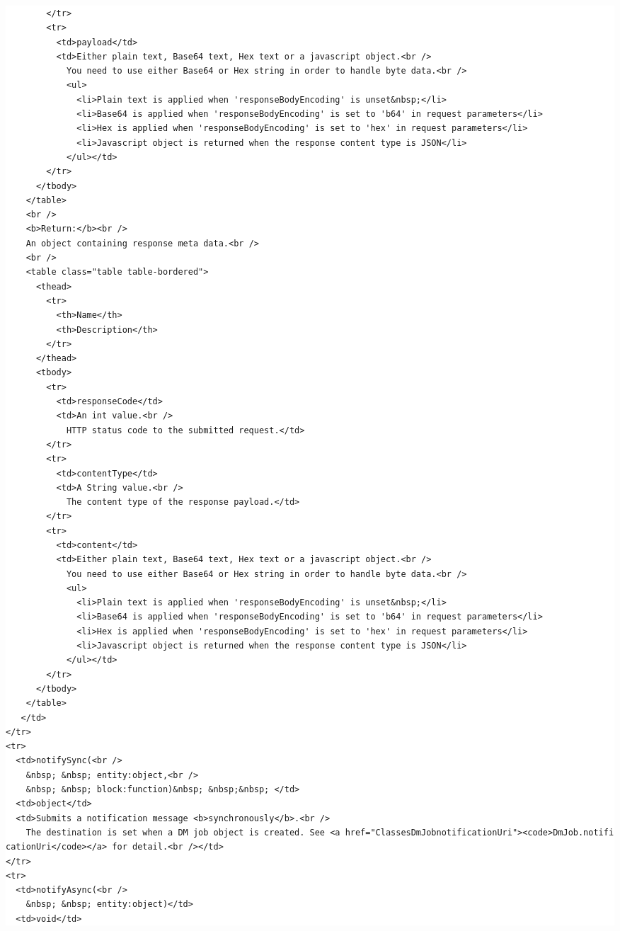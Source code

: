             </tr>
            <tr>
              <td>payload</td>
              <td>Either plain text, Base64 text, Hex text or a javascript object.<br />
                You need to use either Base64 or Hex string in order to handle byte data.<br />
                <ul>
                  <li>Plain text is applied when 'responseBodyEncoding' is unset&nbsp;</li>
                  <li>Base64 is applied when 'responseBodyEncoding' is set to 'b64' in request parameters</li>
                  <li>Hex is applied when 'responseBodyEncoding' is set to 'hex' in request parameters</li>
                  <li>Javascript object is returned when the response content type is JSON</li>
                </ul></td>
            </tr>
          </tbody>
        </table>
        <br />
        <b>Return:</b><br />
        An object containing response meta data.<br />
        <br />
        <table class="table table-bordered">
          <thead>
            <tr>
              <th>Name</th>
              <th>Description</th>
            </tr>
          </thead>
          <tbody>
            <tr>
              <td>responseCode</td>
              <td>An int value.<br />
                HTTP status code to the submitted request.</td>
            </tr>
            <tr>
              <td>contentType</td>
              <td>A String value.<br />
                The content type of the response payload.</td>
            </tr>
            <tr>
              <td>content</td>
              <td>Either plain text, Base64 text, Hex text or a javascript object.<br />
                You need to use either Base64 or Hex string in order to handle byte data.<br />
                <ul>
                  <li>Plain text is applied when 'responseBodyEncoding' is unset&nbsp;</li>
                  <li>Base64 is applied when 'responseBodyEncoding' is set to 'b64' in request parameters</li>
                  <li>Hex is applied when 'responseBodyEncoding' is set to 'hex' in request parameters</li>
                  <li>Javascript object is returned when the response content type is JSON</li>
                </ul></td>
            </tr>
          </tbody>
        </table>
       </td>
    </tr>
    <tr>
      <td>notifySync(<br />
        &nbsp; &nbsp; entity:object,<br />
        &nbsp; &nbsp; block:function)&nbsp; &nbsp;&nbsp; </td>
      <td>object</td>
      <td>Submits a notification message <b>synchronously</b>.<br />
        The destination is set when a DM job object is created. See <a href="ClassesDmJobnotificationUri"><code>DmJob.notificationUri</code></a> for detail.<br /></td>
    </tr>
    <tr>
      <td>notifyAsync(<br />
        &nbsp; &nbsp; entity:object)</td>
      <td>void</td>